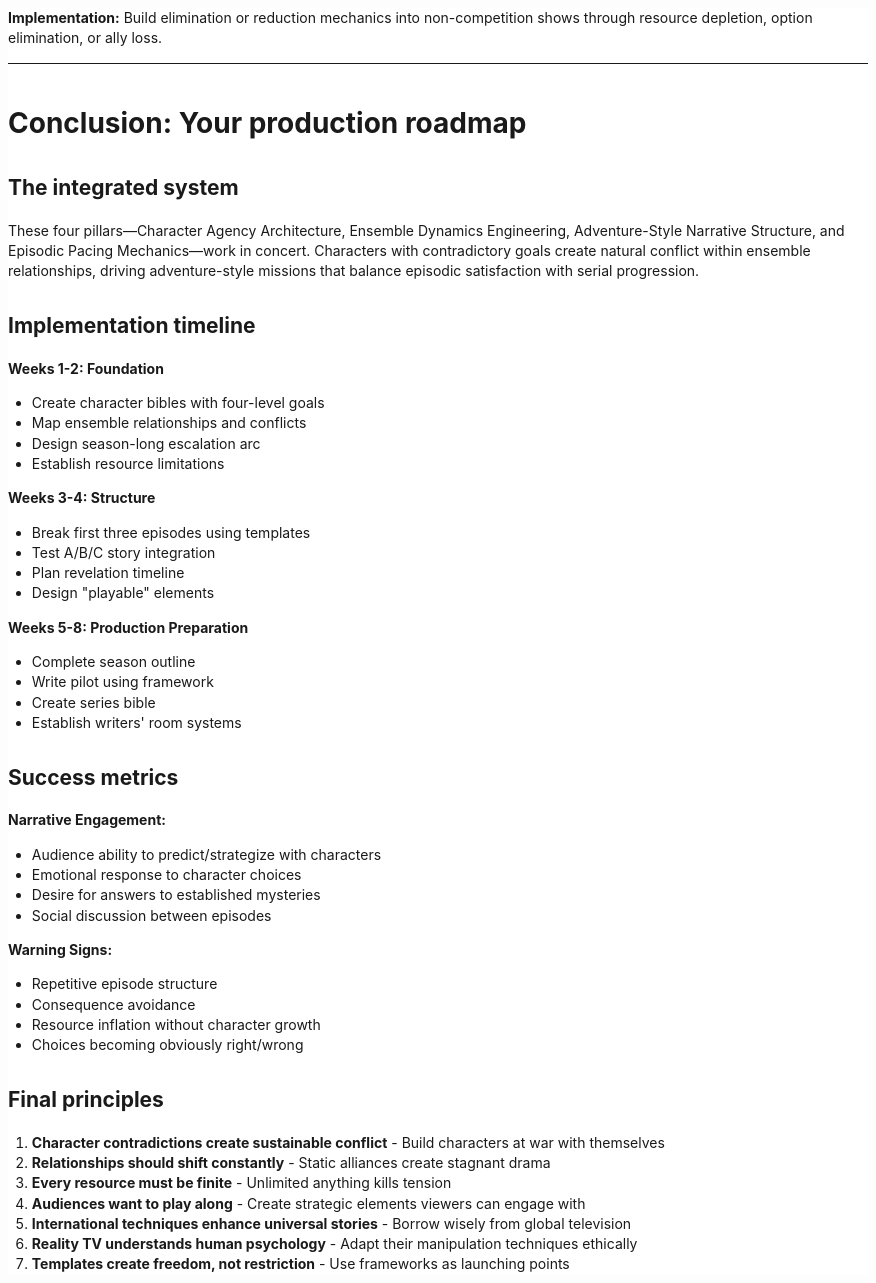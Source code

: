 **Implementation:** Build elimination or reduction mechanics into non-competition shows through resource depletion, option elimination, or ally loss.

---

# Conclusion: Your production roadmap

## The integrated system

These four pillars—Character Agency Architecture, Ensemble Dynamics Engineering, Adventure-Style Narrative Structure, and Episodic Pacing Mechanics—work in concert. Characters with contradictory goals create natural conflict within ensemble relationships, driving adventure-style missions that balance episodic satisfaction with serial progression.

## Implementation timeline

**Weeks 1-2: Foundation**
- Create character bibles with four-level goals
- Map ensemble relationships and conflicts
- Design season-long escalation arc
- Establish resource limitations

**Weeks 3-4: Structure**
- Break first three episodes using templates
- Test A/B/C story integration
- Plan revelation timeline
- Design "playable" elements

**Weeks 5-8: Production Preparation**
- Complete season outline
- Write pilot using framework
- Create series bible
- Establish writers' room systems

## Success metrics

**Narrative Engagement:**
- Audience ability to predict/strategize with characters
- Emotional response to character choices
- Desire for answers to established mysteries
- Social discussion between episodes

**Warning Signs:**
- Repetitive episode structure
- Consequence avoidance
- Resource inflation without character growth
- Choices becoming obviously right/wrong

## Final principles

1. **Character contradictions create sustainable conflict** - Build characters at war with themselves
2. **Relationships should shift constantly** - Static alliances create stagnant drama
3. **Every resource must be finite** - Unlimited anything kills tension
4. **Audiences want to play along** - Create strategic elements viewers can engage with
5. **International techniques enhance universal stories** - Borrow wisely from global television
6. **Reality TV understands human psychology** - Adapt their manipulation techniques ethically
7. **Templates create freedom, not restriction** - Use frameworks as launching points
